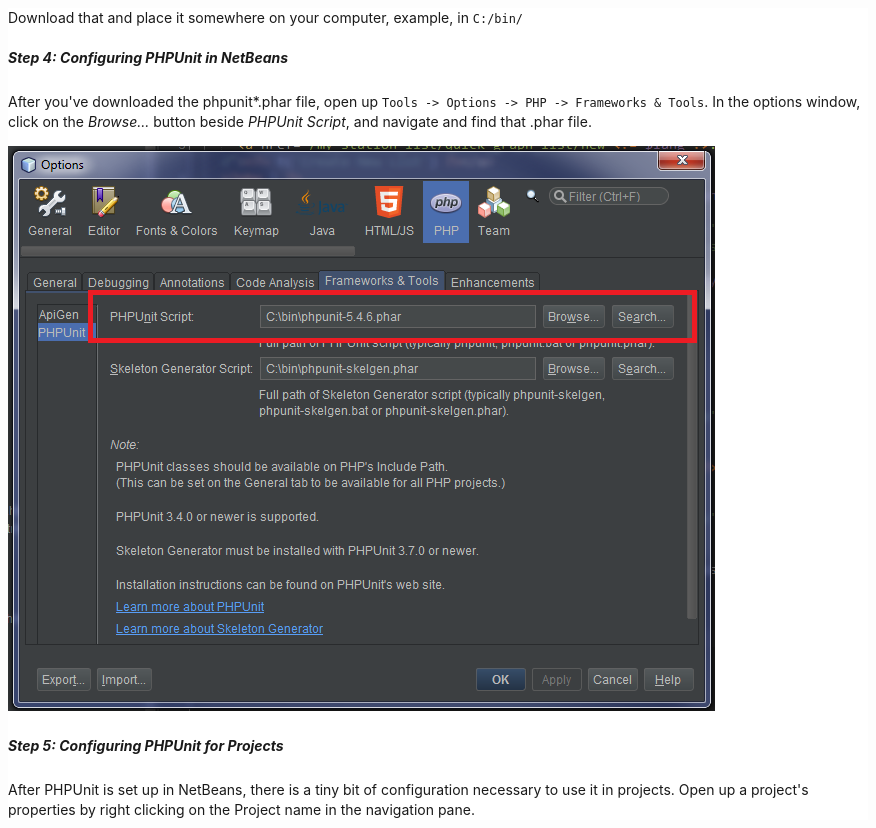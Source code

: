 Download that and place it somewhere on your computer, example, in `C:/bin/`

##### Step 4: Configuring PHPUnit in NetBeans

After you've downloaded the phpunit\*.phar file, open up `Tools -> Options -> PHP -> Frameworks & Tools`.
In the options window, click on the *Browse...* button beside *PHPUnit Script*, and navigate and find that .phar file.

![Setting PHPUnit location in NetBeans options](images/phpunit-netbeans.png)

##### Step 5: Configuring PHPUnit for Projects

After PHPUnit is set up in NetBeans, there is a tiny bit of configuration necessary to use it in projects.
Open up a project's properties by right clicking on the Project name in the navigation pane.
